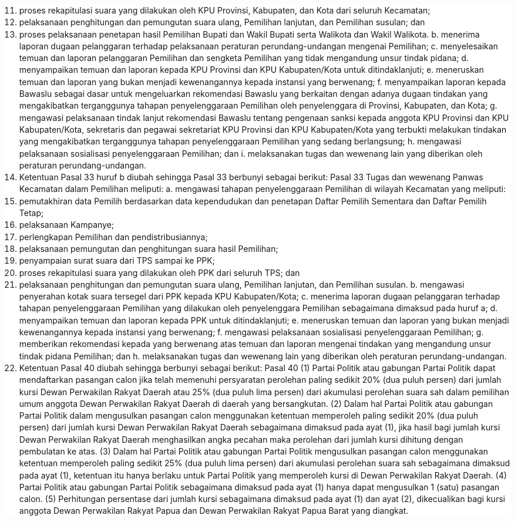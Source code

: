11. proses rekapitulasi suara yang dilakukan oleh KPU Provinsi, Kabupaten, dan Kota dari seluruh Kecamatan;
12. pelaksanaan penghitungan dan pemungutan suara ulang, Pemilihan lanjutan, dan Pemilihan susulan; dan
13. proses pelaksanaan penetapan hasil Pemilihan Bupati dan Wakil Bupati serta Walikota dan Wakil Walikota.
b. menerima laporan dugaan pelanggaran terhadap pelaksanaan peraturan perundang-undangan mengenai Pemilihan;
c. menyelesaikan temuan dan laporan pelanggaran Pemilihan dan sengketa Pemilihan yang tidak mengandung unsur tindak pidana;
d. menyampaikan temuan dan laporan kepada KPU Provinsi dan KPU Kabupaten/Kota untuk ditindaklanjuti;
e. meneruskan temuan dan laporan yang bukan menjadi kewenangannya kepada instansi yang berwenang;
f. menyampaikan laporan kepada Bawaslu sebagai dasar untuk mengeluarkan rekomendasi Bawaslu yang berkaitan dengan adanya dugaan tindakan yang mengakibatkan terganggunya tahapan penyelenggaraan Pemilihan oleh penyelenggara di Provinsi, Kabupaten, dan Kota;
g. mengawasi pelaksanaan tindak lanjut rekomendasi Bawaslu tentang pengenaan sanksi kepada anggota KPU Provinsi dan KPU Kabupaten/Kota, sekretaris dan pegawai sekretariat KPU Provinsi dan KPU Kabupaten/Kota yang terbukti melakukan tindakan yang mengakibatkan terganggunya tahapan penyelenggaraan Pemilihan yang sedang berlangsung;
h. mengawasi pelaksanaan sosialisasi penyelenggaraan Pemilihan; dan
i. melaksanakan tugas dan wewenang lain yang diberikan oleh peraturan perundang-undangan.
10. Ketentuan Pasal 33 huruf b diubah sehingga Pasal 33 berbunyi sebagai berikut:
Pasal 33
Tugas dan wewenang Panwas Kecamatan dalam Pemilihan meliputi:
a. mengawasi tahapan penyelenggaraan Pemilihan di wilayah Kecamatan yang meliputi:
1. pemutakhiran data Pemilih berdasarkan data kependudukan dan penetapan Daftar Pemilih Sementara dan Daftar Pemilih Tetap;
2. pelaksanaan Kampanye;
3. perlengkapan Pemilihan dan pendistribusiannya;
4. pelaksanaan pemungutan dan penghitungan suara hasil Pemilihan;
5. penyampaian surat suara dari TPS sampai ke PPK;
6. proses rekapitulasi suara yang dilakukan oleh PPK dari seluruh TPS; dan
7. pelaksanaan penghitungan dan pemungutan suara ulang, Pemilihan lanjutan, dan Pemilihan susulan.
b. mengawasi penyerahan kotak suara tersegel dari PPK kepada KPU Kabupaten/Kota;
c. menerima laporan dugaan pelanggaran terhadap tahapan penyelenggaraan Pemilihan yang dilakukan oleh penyelenggara Pemilihan sebagaimana dimaksud pada huruf a;
d. menyampaikan temuan dan laporan kepada PPK untuk ditindaklanjuti;
e. meneruskan temuan dan laporan yang bukan menjadi kewenangannya kepada instansi yang berwenang;
f. mengawasi pelaksanaan sosialisasi penyelenggaraan Pemilihan;
g. memberikan rekomendasi kepada yang berwenang atas temuan dan laporan mengenai tindakan yang mengandung unsur tindak pidana Pemilihan; dan
h. melaksanakan tugas dan wewenang lain yang diberikan oleh peraturan perundang-undangan.
11. Ketentuan Pasal 40 diubah sehingga berbunyi sebagai berikut:
Pasal 40
(1) Partai Politik atau gabungan Partai Politik dapat mendaftarkan pasangan calon jika telah memenuhi persyaratan perolehan paling sedikit 20% (dua puluh persen) dari jumlah kursi Dewan Perwakilan Rakyat Daerah atau 25% (dua puluh lima persen) dari akumulasi perolehan suara sah dalam pemilihan umum anggota Dewan Perwakilan Rakyat Daerah di daerah yang bersangkutan.
(2) Dalam hal Partai Politik atau gabungan Partai Politik dalam mengusulkan pasangan calon menggunakan ketentuan memperoleh paling sedikit 20% (dua puluh persen) dari jumlah kursi Dewan Perwakilan Rakyat Daerah sebagaimana dimaksud pada ayat (1), jika hasil bagi jumlah kursi Dewan Perwakilan Rakyat Daerah menghasilkan angka pecahan maka perolehan dari jumlah kursi dihitung dengan pembulatan ke atas.
(3) Dalam hal Partai Politik atau gabungan Partai Politik mengusulkan pasangan calon menggunakan ketentuan memperoleh paling sedikit 25% (dua puluh lima persen) dari akumulasi perolehan suara sah sebagaimana dimaksud pada ayat (1), ketentuan itu hanya berlaku untuk Partai Politik yang memperoleh kursi di Dewan Perwakilan Rakyat Daerah.
(4) Partai Politik atau gabungan Partai Politik sebagaimana dimaksud pada ayat (1) hanya dapat mengusulkan 1 (satu) pasangan calon.
(5) Perhitungan persentase dari jumlah kursi sebagaimana dimaksud pada ayat (1) dan ayat (2), dikecualikan bagi kursi anggota Dewan Perwakilan Rakyat Papua dan Dewan Perwakilan Rakyat Papua Barat yang diangkat.